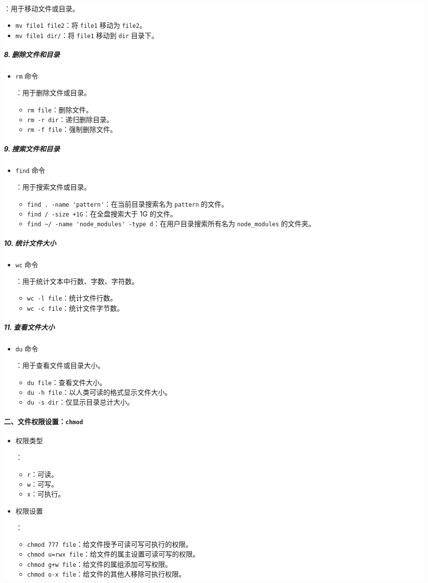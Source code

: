   ：用于移动文件或目录。

  - `mv file1 file2`：将 `file1` 移动为 `file2`。
  - `mv file1 dir/`：将 `file1` 移动到 `dir` 目录下。

##### 8. 删除文件和目录

- `rm` 命令

  ：用于删除文件或目录。

  - `rm file`：删除文件。
  - `rm -r dir`：递归删除目录。
  - `rm -f file`：强制删除文件。

##### 9. 搜索文件和目录

- `find` 命令

  ：用于搜索文件或目录。

  - `find . -name 'pattern'`：在当前目录搜索名为 `pattern` 的文件。
  - `find / -size +1G`：在全盘搜索大于 1G 的文件。
  - `find ~/ -name 'node_modules' -type d`：在用户目录搜索所有名为 `node_modules` 的文件夹。

##### 10. 统计文件大小

- `wc` 命令

  ：用于统计文本中行数、字数、字符数。

  - `wc -l file`：统计文件行数。
  - `wc -c file`：统计文件字节数。

##### 11. 查看文件大小

- `du` 命令

  ：用于查看文件或目录大小。

  - `du file`：查看文件大小。
  - `du -h file`：以人类可读的格式显示文件大小。
  - `du -s dir`：仅显示目录总计大小。

#### 二、文件权限设置：`chmod`

- 权限类型

  ：

  - `r`：可读。
  - `w`：可写。
  - `x`：可执行。

- 权限设置

  ：

  - `chmod 777 file`：给文件授予可读可写可执行的权限。
  - `chmod u=rwx file`：给文件的属主设置可读可写的权限。
  - `chmod g+w file`：给文件的属组添加可写权限。
  - `chmod o-x file`：给文件的其他人移除可执行权限。
